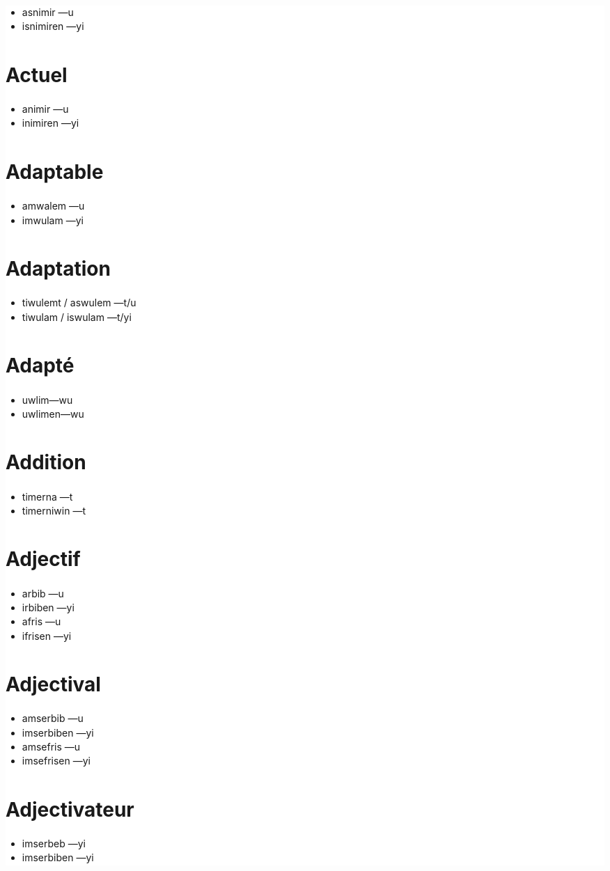 - asnimir ―u
- isnimiren ―yi

# Actuel

- animir ―u
- inimiren ―yi

# Adaptable

- amwalem ―u
- imwulam ―yi

# Adaptation

- tiwulemt / aswulem ―t/u
- tiwulam / iswulam ―t/yi

# Adapté

- uwlim―wu
- uwlimen―wu

# Addition

- timerna ―t
- timerniwin ―t

# Adjectif

- arbib  ―u
- irbiben ―yi
- afris ―u
- ifrisen ―yi

# Adjectival

- amserbib  ―u
- imserbiben ―yi
- amsefris ―u
- imsefrisen ―yi

# Adjectivateur

- imserbeb ―yi
- imserbiben ―yi
